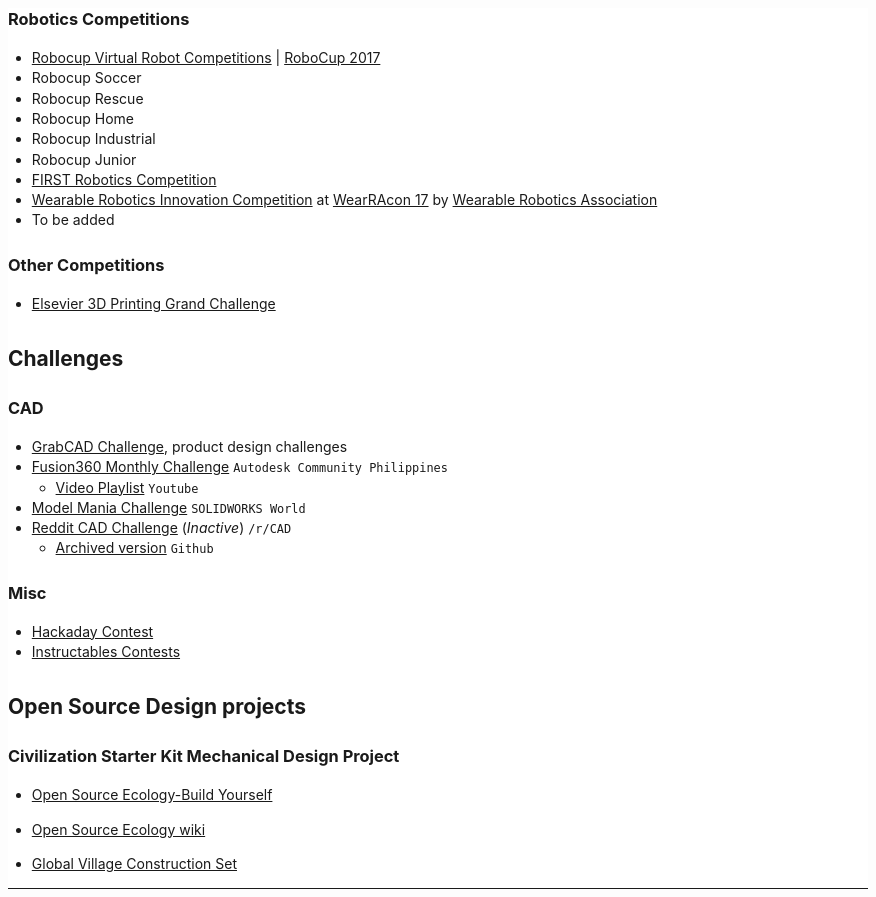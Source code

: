 ### Robotics Competitions
* [Robocup Virtual Robot Competitions](http://robocup.org/) | [RoboCup 2017](http://www.robocup2017.org/)
 * Robocup Soccer
 * Robocup Rescue
 * Robocup Home
 * Robocup Industrial
 * Robocup Junior
* [FIRST Robotics Competition](http://www.firstinspires.org/robotics/frc)
* [Wearable Robotics Innovation Competition](https://wra5.wildapricot.org/page-18058) at [WearRAcon 17](https://wra5.wildapricot.org/event-2359716) by [Wearable Robotics Association](http://www.wearablerobotics.com/)
* To be added

### Other Competitions
* [Elsevier 3D Printing Grand Challenge](http://www.materialstoday.com/elsevier-3d-printing-grand-challenge)

## Challenges

### CAD
* [GrabCAD Challenge](https://grabcad.com/challenges), product design challenges
* [Fusion360 Monthly Challenge](https://knowledge.autodesk.com/support/fusion-360/getting-started/caas/simplecontent/content/join-the-autodesk-fusion-360-monthly-challenge.html) `Autodesk Community Philippines`
  * [Video Playlist](https://www.youtube.com/user/autodeskcomphil/playlists) `Youtube`
* [Model Mania Challenge](http://blogs.solidworks.com/tech/2018/04/19-years-of-model-mania.html) `SOLIDWORKS World`
* [Reddit CAD Challenge](https://www.reddit.com/r/cad/search?q=cad+challenge+%23&restrict_sr=on&sort=new&t=all&include_over_18=on) (*Inactive*) `/r/CAD`
  * [Archived version](https://github.com/symbian9/reddit_cad_challenge) `Github`

### Misc
* [Hackaday Contest](https://hackaday.io/contests)
* [Instructables Contests](http://www.instructables.com/contest/)


## <a name="openprojects"></a>Open Source Design projects

### Civilization Starter Kit Mechanical Design Project

* [Open Source Ecology-Build Yourself](https://www.opensourceecology.org/)

* [Open Source Ecology wiki](http://opensourceecology.org/wiki/Main_Page)

* [Global Village Construction Set](http://opensourceecology.org/wiki/Global_Village_Construction_Set)

---
<div align="right">
